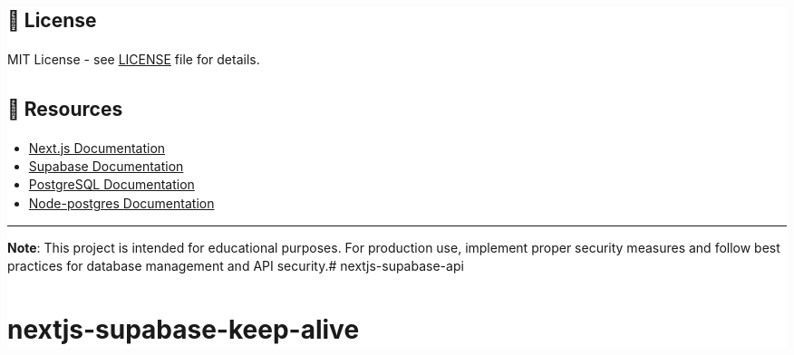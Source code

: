 ## 📄 License

MIT License - see [LICENSE](LICENSE) file for details.

## 🔗 Resources

- [Next.js Documentation](https://nextjs.org/docs)
- [Supabase Documentation](https://supabase.com/docs)
- [PostgreSQL Documentation](https://www.postgresql.org/docs/)
- [Node-postgres Documentation](https://node-postgres.com/)

---

**Note**: This project is intended for educational purposes. For production use, implement proper security measures and follow best practices for database management and API security.# nextjs-supabase-api
# nextjs-supabase-keep-alive
